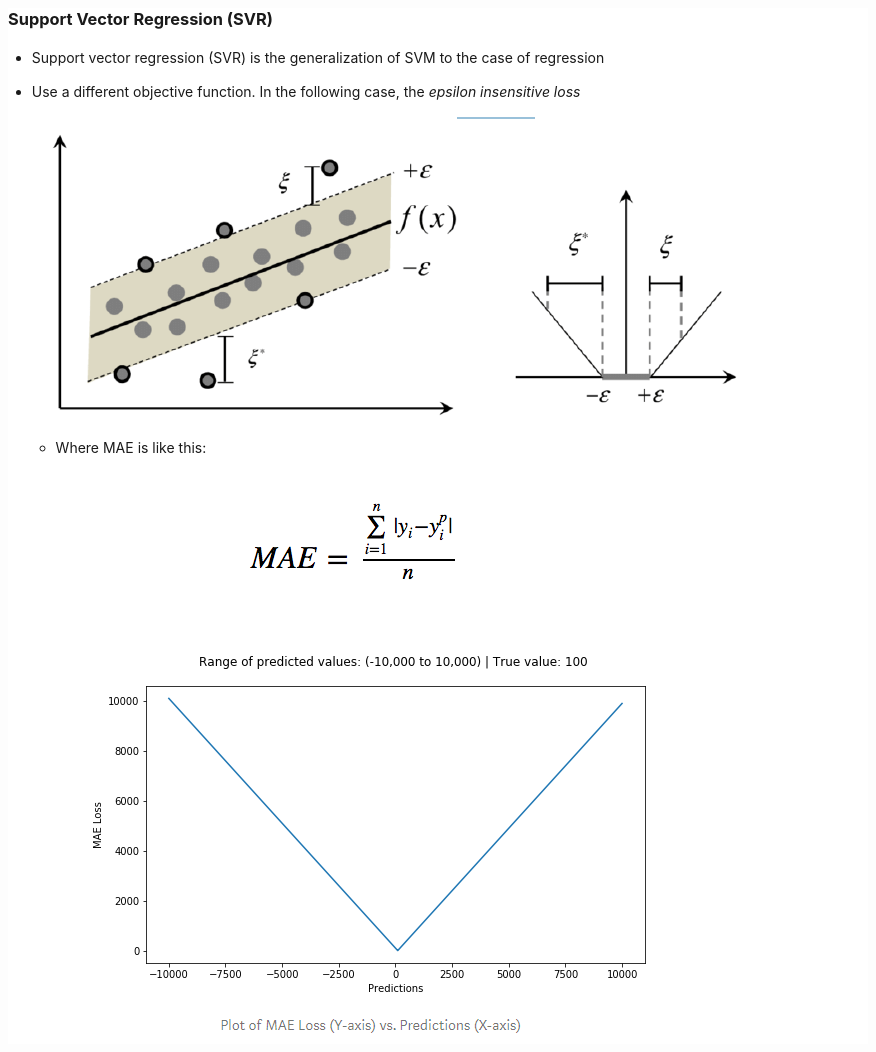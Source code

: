 ### Support Vector Regression (SVR)

* Support vector regression (SVR) is the generalization of SVM to the case of regression

* Use a different objective function. In the following case, the *epsilon insensitive loss*

  ![1571731721292](1571731721292.png)

  * Where MAE is like this:

    ![1571731936673](1571731936673.png)
